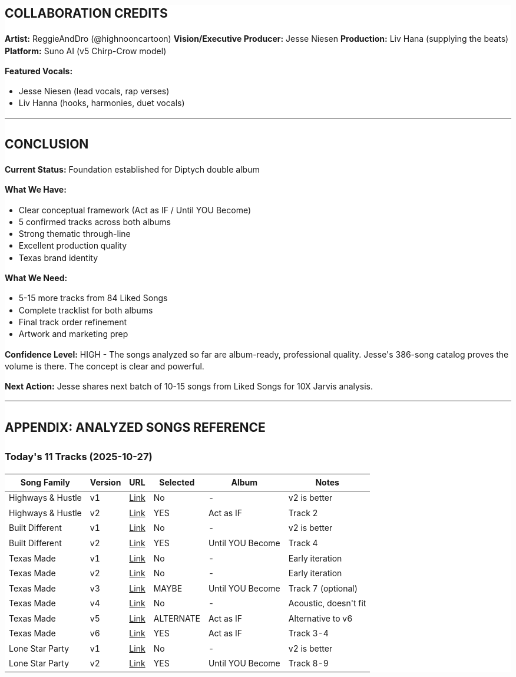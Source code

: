 
## COLLABORATION CREDITS

**Artist:** ReggieAndDro (@highnooncartoon)
**Vision/Executive Producer:** Jesse Niesen
**Production:** Liv Hana (supplying the beats)
**Platform:** Suno AI (v5 Chirp-Crow model)

**Featured Vocals:**
- Jesse Niesen (lead vocals, rap verses)
- Liv Hanna (hooks, harmonies, duet vocals)

---

## CONCLUSION

**Current Status:** Foundation established for Diptych double album

**What We Have:**
- Clear conceptual framework (Act as IF / Until YOU Become)
- 5 confirmed tracks across both albums
- Strong thematic through-line
- Excellent production quality
- Texas brand identity

**What We Need:**
- 5-15 more tracks from 84 Liked Songs
- Complete tracklist for both albums
- Final track order refinement
- Artwork and marketing prep

**Confidence Level:** HIGH - The songs analyzed so far are album-ready, professional quality. Jesse's 386-song catalog proves the volume is there. The concept is clear and powerful.

**Next Action:** Jesse shares next batch of 10-15 songs from Liked Songs for 10X Jarvis analysis.

---

## APPENDIX: ANALYZED SONGS REFERENCE

### Today's 11 Tracks (2025-10-27)

| Song Family | Version | URL | Selected | Album | Notes |
|-------------|---------|-----|----------|-------|-------|
| Highways & Hustle | v1 | [Link](https://suno.com/s/uaCU5LATWvPdqTeL) | No | - | v2 is better |
| Highways & Hustle | v2 | [Link](https://suno.com/s/LJkV1j1wdf6FLgrJ) | YES | Act as IF | Track 2 |
| Built Different | v1 | [Link](https://suno.com/s/JsBhw490EL7l434Q) | No | - | v2 is better |
| Built Different | v2 | [Link](https://suno.com/s/hqny3sDZx9CrXNEA) | YES | Until YOU Become | Track 4 |
| Texas Made | v1 | [Link](https://suno.com/s/LfG5sTPXW83Yin5x) | No | - | Early iteration |
| Texas Made | v2 | [Link](https://suno.com/s/KbmqOvMpba8V2lbk) | No | - | Early iteration |
| Texas Made | v3 | [Link](https://suno.com/s/zLTsHmLn5pF54Qnu) | MAYBE | Until YOU Become | Track 7 (optional) |
| Texas Made | v4 | [Link](https://suno.com/s/ZzO54pVwK4zueGcy) | No | - | Acoustic, doesn't fit |
| Texas Made | v5 | [Link](https://suno.com/s/Ptw9YKaEm2MUOK37) | ALTERNATE | Act as IF | Alternative to v6 |
| Texas Made | v6 | [Link](https://suno.com/song/b6f1a62e-a244-4cf9-a03c-4556fc5b840e) | YES | Act as IF | Track 3-4 |
| Lone Star Party | v1 | [Link](https://suno.com/song/692fcd25-6ff7-4776-b805-67825b62bb23) | No | - | v2 is better |
| Lone Star Party | v2 | [Link](https://suno.com/s/zBs3OhMSR9OijkE8) | YES | Until YOU Become | Track 8-9 |

